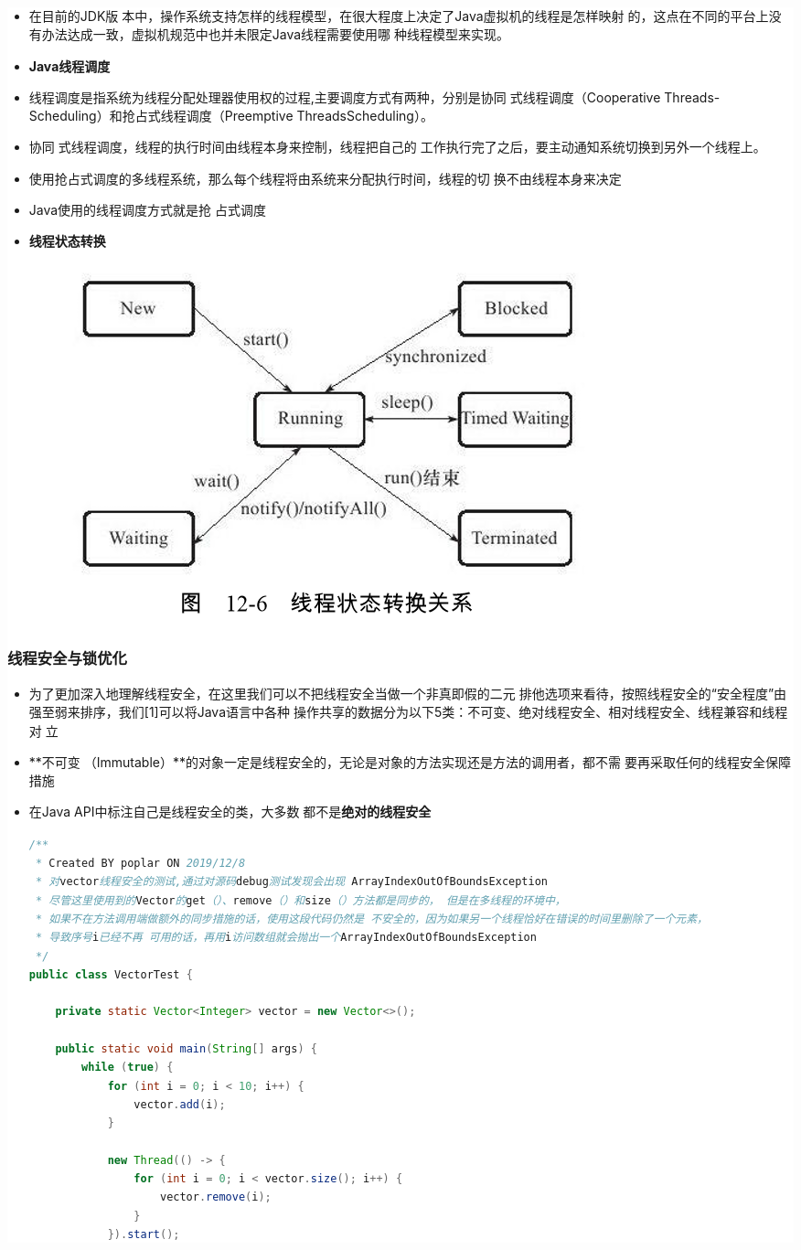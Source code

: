   - 在目前的JDK版 本中，操作系统支持怎样的线程模型，在很大程度上决定了Java虚拟机的线程是怎样映射 的，这点在不同的平台上没有办法达成一致，虚拟机规范中也并未限定Java线程需要使用哪 种线程模型来实现。

- **Java线程调度**
- 线程调度是指系统为线程分配处理器使用权的过程,主要调度方式有两种，分别是协同 式线程调度（Cooperative Threads-Scheduling）和抢占式线程调度（Preemptive ThreadsScheduling）。 
- 协同 式线程调度，线程的执行时间由线程本身来控制，线程把自己的 工作执行完了之后，要主动通知系统切换到另外一个线程上。
- 使用抢占式调度的多线程系统，那么每个线程将由系统来分配执行时间，线程的切 换不由线程本身来决定

- Java使用的线程调度方式就是抢 占式调度

- **线程状态转换**

![用户线程](./images/thread_status.png)

### 线程安全与锁优化 

- 为了更加深入地理解线程安全，在这里我们可以不把线程安全当做一个非真即假的二元 排他选项来看待，按照线程安全的“安全程度”由强至弱来排序，我们[1]可以将Java语言中各种 操作共享的数据分为以下5类：不可变、绝对线程安全、相对线程安全、线程兼容和线程对 立

- **不可变 （Immutable）**的对象一定是线程安全的，无论是对象的方法实现还是方法的调用者，都不需 要再采取任何的线程安全保障措施

- 在Java API中标注自己是线程安全的类，大多数 都不是**绝对的线程安全**

  ```java
  /**
   * Created BY poplar ON 2019/12/8
   * 对vector线程安全的测试,通过对源码debug测试发现会出现 ArrayIndexOutOfBoundsException
   * 尽管这里使用到的Vector的get（）、remove（）和size（）方法都是同步的， 但是在多线程的环境中，
   * 如果不在方法调用端做额外的同步措施的话，使用这段代码仍然是 不安全的，因为如果另一个线程恰好在错误的时间里删除了一个元素，
   * 导致序号i已经不再 可用的话，再用i访问数组就会抛出一个ArrayIndexOutOfBoundsException
   */
  public class VectorTest {
  
      private static Vector<Integer> vector = new Vector<>();
  
      public static void main(String[] args) {
          while (true) {
              for (int i = 0; i < 10; i++) {
                  vector.add(i);
              }
  
              new Thread(() -> {
                  for (int i = 0; i < vector.size(); i++) {
                      vector.remove(i);
                  }
              }).start();
  ```